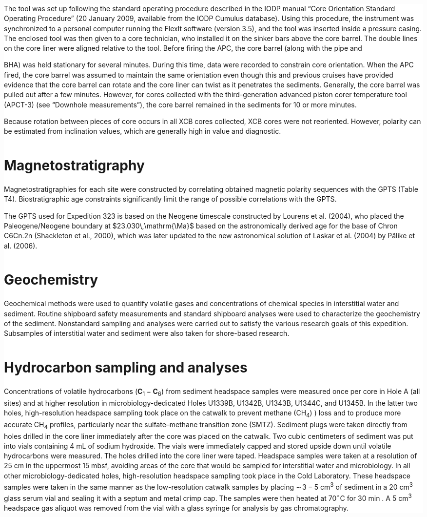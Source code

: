 The tool was set up following the standard operating procedure described in the IODP manual “Core Orientation Standard Operating Procedure” (20 January 2009, available from the IODP Cumulus database). Using this procedure, the instrument was synchronized to a personal computer running the FlexIt software (version 3.5), and the tool was inserted inside a pressure casing. The enclosed tool was then given to a core technician, who installed it on the sinker bars above the core barrel. The double lines on the core liner were aligned relative to the tool. Before firing the APC, the core barrel (along with the pipe and  

BHA) was held stationary for several minutes. During this time, data were recorded to constrain core orientation. When the APC fired, the core barrel was assumed  to  maintain  the  same  orientation  even though this and previous cruises have provided evidence that the core barrel can rotate and the core liner can twist as it penetrates the sediments. Generally, the core barrel was pulled out after a few minutes. However, for cores collected with the third-generation  advanced  piston  corer  temperature  tool (APCT-3) (see “Downhole  measurements”), the core barrel remained in the sediments for 10 or more minutes.  

Because rotation between pieces of core occurs in all XCB cores collected, XCB cores were not reoriented. However, polarity can be estimated from inclination values, which are generally high in value and diagnostic.  

# Magnetostratigraphy  

Magnetostratigraphies for each site were constructed by correlating obtained magnetic polarity sequences with the GPTS (Table T4). Biostratigraphic age constraints significantly limit the range of possible correlations with the GPTS.  

The GPTS used for Expedition 323 is based on the Neogene timescale constructed by Lourens et al. (2004), who placed the Paleogene/Neogene boundary at $23.030\,\mathrm{\Ma}$ based on the astronomically derived age for the base of Chron C6Cn.2n (Shackleton et al., 2000), which was later updated to the new astronomical solution of Laskar et al. (2004) by Pälike et al. (2006).  

# Geochemistry  

Geochemical methods were used to quantify volatile gases and concentrations of chemical species in interstitial water and sediment. Routine shipboard safety  measurements  and  standard  shipboard analyses were used to characterize the geochemistry of the sediment. Nonstandard sampling and analyses were carried out to satisfy the various research goals of this expedition. Subsamples of interstitial water and sediment were also taken for shore-based research.  

# Hydrocarbon sampling and analyses  

Concentrations  of  volatile  hydrocarbons $\left(\mathbf{C}_{1}-\mathbf{C}_{6}\right)$ from sediment headspace samples were measured once per core in Hole A (all sites) and at higher resolution  in  microbiology-dedicated  Holes  U1339B, U1342B, U1343B, U1344C, and U1345B. In the latter two holes, high-resolution headspace sampling took place on the catwalk to prevent methane $\mathrm{(CH}_{4})$ ) loss and to produce more accurate $\mathrm{CH}_{4}$ profiles, particularly  near  the  sulfate–methane  transition  zone (SMTZ). Sediment plugs were taken directly from holes drilled in the core liner immediately after the core was placed on the catwalk. Two cubic centimeters of sediment was put into vials containing $4~\mathrm{mL}$ of sodium hydroxide. The vials were immediately capped and stored upside down until volatile hydrocarbons were measured. The holes drilled into the core liner were taped. Headspace samples were taken at a resolution of $25~\mathrm{cm}$ in the uppermost 15 mbsf, avoiding areas of the core that would be sampled for interstitial water and microbiology. In all other microbiology-dedicated  holes,  high-resolution  headspace sampling took place in the Cold Laboratory. These headspace samples were taken in the same manner as the low-resolution catwalk samples by placing $\sim\!3{-}5\ \mathrm{cm}^{3}$ of sediment in a $20~\mathrm{cm}^{3}$ glass serum vial and sealing it with a septum and metal crimp cap. The samples were then heated at $70^{\circ}\mathrm{C}$ for $30\ \mathrm{min}$ . A $5~\mathrm{cm}^{3}$ headspace gas aliquot was removed from the vial with a glass syringe for analysis by gas chromatography.  
